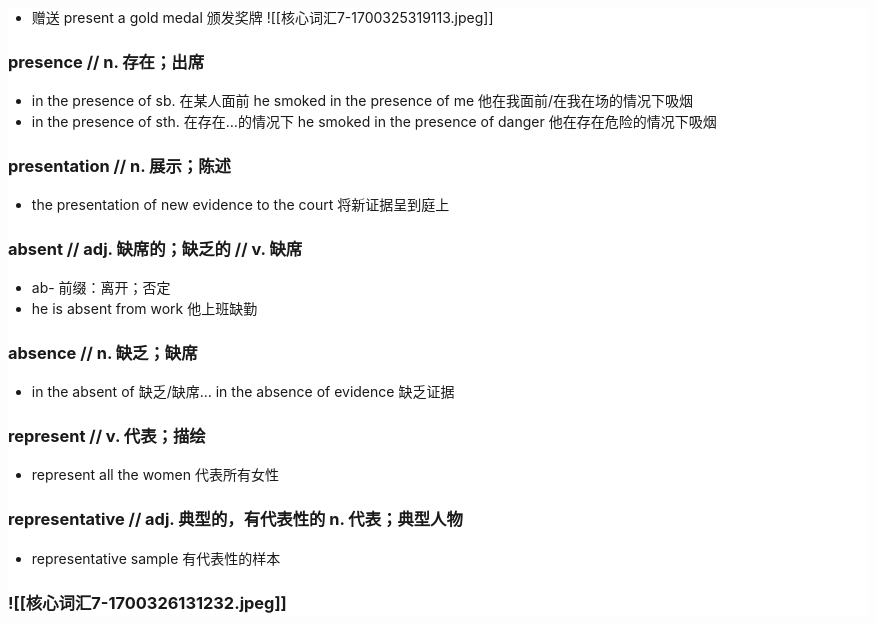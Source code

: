 - 赠送
    present a gold medal  颁发奖牌
![[核心词汇7-1700325319113.jpeg]]
### presence  //  n. 存在；出席
- in the presence of sb.  在某人面前
    he smoked in the presence of me  他在我面前/在我在场的情况下吸烟
- in the presence of sth.  在存在…的情况下
    he smoked in the presence of danger  他在存在危险的情况下吸烟
### presentation  //  n. 展示；陈述
- the presentation of new evidence to the court  将新证据呈到庭上
### absent  //  adj. 缺席的；缺乏的    //  v. 缺席
- ab- 前缀：离开；否定
- he is absent from work  他上班缺勤
### absence  //  n. 缺乏；缺席
- in the absent of  缺乏/缺席…
    in the absence of evidence  缺乏证据
### represent  //  v. 代表；描绘
- represent all the women  代表所有女性
### representative  //  adj. 典型的，有代表性的  n. 代表；典型人物
- representative sample  有代表性的样本
### ![[核心词汇7-1700326131232.jpeg]]


